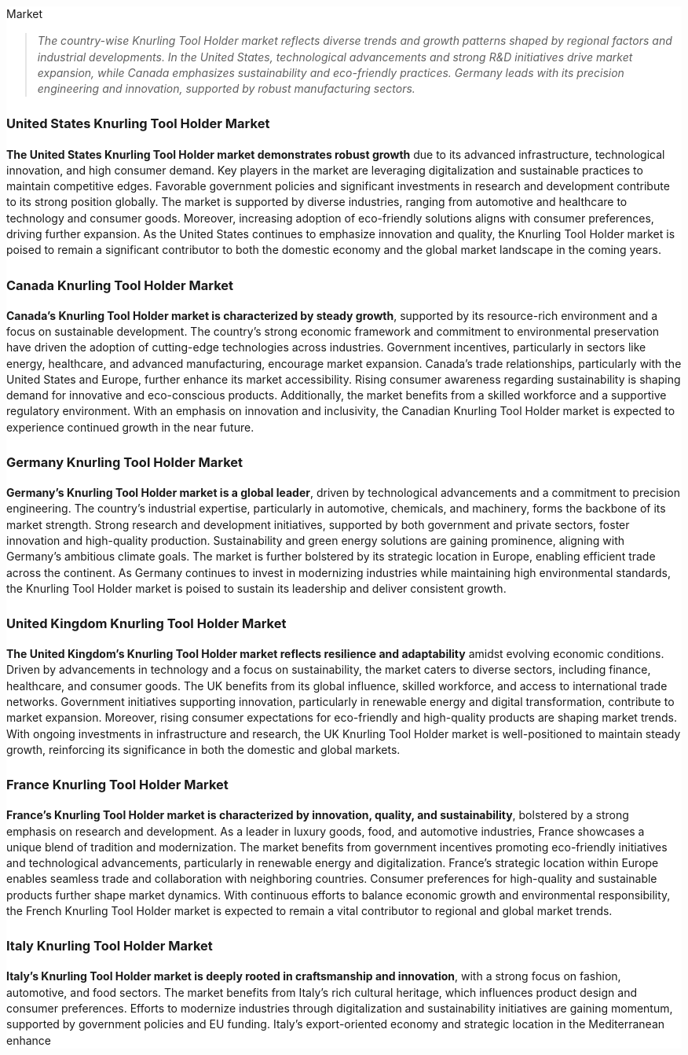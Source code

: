 Market<br /></span></h1><blockquote><p><em><span class="">The country-wise Knurling Tool Holder market reflects diverse trends and growth patterns shaped by regional factors and industrial developments. In the United States, technological advancements and strong R&amp;D initiatives drive market expansion, while Canada emphasizes sustainability and eco-friendly practices. Germany leads with its precision engineering and innovation, supported by robust manufacturing sectors.</span></em></p></blockquote><h3><strong>United States Knurling Tool Holder Market</strong></h3><p><strong>The United States Knurling Tool Holder market demonstrates robust growth</strong> due to its advanced infrastructure, technological innovation, and high consumer demand. Key players in the market are leveraging digitalization and sustainable practices to maintain competitive edges. Favorable government policies and significant investments in research and development contribute to its strong position globally. The market is supported by diverse industries, ranging from automotive and healthcare to technology and consumer goods. Moreover, increasing adoption of eco-friendly solutions aligns with consumer preferences, driving further expansion. As the United States continues to emphasize innovation and quality, the Knurling Tool Holder market is poised to remain a significant contributor to both the domestic economy and the global market landscape in the coming years.</p><h3><strong>Canada Knurling Tool Holder Market</strong></h3><p><strong>Canada&rsquo;s Knurling Tool Holder market is characterized by steady growth</strong>, supported by its resource-rich environment and a focus on sustainable development. The country&rsquo;s strong economic framework and commitment to environmental preservation have driven the adoption of cutting-edge technologies across industries. Government incentives, particularly in sectors like energy, healthcare, and advanced manufacturing, encourage market expansion. Canada&rsquo;s trade relationships, particularly with the United States and Europe, further enhance its market accessibility. Rising consumer awareness regarding sustainability is shaping demand for innovative and eco-conscious products. Additionally, the market benefits from a skilled workforce and a supportive regulatory environment. With an emphasis on innovation and inclusivity, the Canadian Knurling Tool Holder market is expected to experience continued growth in the near future.</p><h3><strong>Germany Knurling Tool Holder Market</strong></h3><p><strong>Germany&rsquo;s Knurling Tool Holder market is a global leader</strong>, driven by technological advancements and a commitment to precision engineering. The country&rsquo;s industrial expertise, particularly in automotive, chemicals, and machinery, forms the backbone of its market strength. Strong research and development initiatives, supported by both government and private sectors, foster innovation and high-quality production. Sustainability and green energy solutions are gaining prominence, aligning with Germany&rsquo;s ambitious climate goals. The market is further bolstered by its strategic location in Europe, enabling efficient trade across the continent. As Germany continues to invest in modernizing industries while maintaining high environmental standards, the Knurling Tool Holder market is poised to sustain its leadership and deliver consistent growth.</p><h3><strong>United Kingdom Knurling Tool Holder Market</strong></h3><p><strong>The United Kingdom&rsquo;s Knurling Tool Holder market reflects resilience and adaptability</strong> amidst evolving economic conditions. Driven by advancements in technology and a focus on sustainability, the market caters to diverse sectors, including finance, healthcare, and consumer goods. The UK benefits from its global influence, skilled workforce, and access to international trade networks. Government initiatives supporting innovation, particularly in renewable energy and digital transformation, contribute to market expansion. Moreover, rising consumer expectations for eco-friendly and high-quality products are shaping market trends. With ongoing investments in infrastructure and research, the UK Knurling Tool Holder market is well-positioned to maintain steady growth, reinforcing its significance in both the domestic and global markets.</p><h3><strong>France Knurling Tool Holder Market</strong></h3><p><strong>France&rsquo;s Knurling Tool Holder market is characterized by innovation, quality, and sustainability</strong>, bolstered by a strong emphasis on research and development. As a leader in luxury goods, food, and automotive industries, France showcases a unique blend of tradition and modernization. The market benefits from government incentives promoting eco-friendly initiatives and technological advancements, particularly in renewable energy and digitalization. France&rsquo;s strategic location within Europe enables seamless trade and collaboration with neighboring countries. Consumer preferences for high-quality and sustainable products further shape market dynamics. With continuous efforts to balance economic growth and environmental responsibility, the French Knurling Tool Holder market is expected to remain a vital contributor to regional and global market trends.</p><h3><strong>Italy Knurling Tool Holder Market</strong></h3><p><strong>Italy&rsquo;s Knurling Tool Holder market is deeply rooted in craftsmanship and innovation</strong>, with a strong focus on fashion, automotive, and food sectors. The market benefits from Italy&rsquo;s rich cultural heritage, which influences product design and consumer preferences. Efforts to modernize industries through digitalization and sustainability initiatives are gaining momentum, supported by government policies and EU funding. Italy&rsquo;s export-oriented economy and strategic location in the Mediterranean enhance